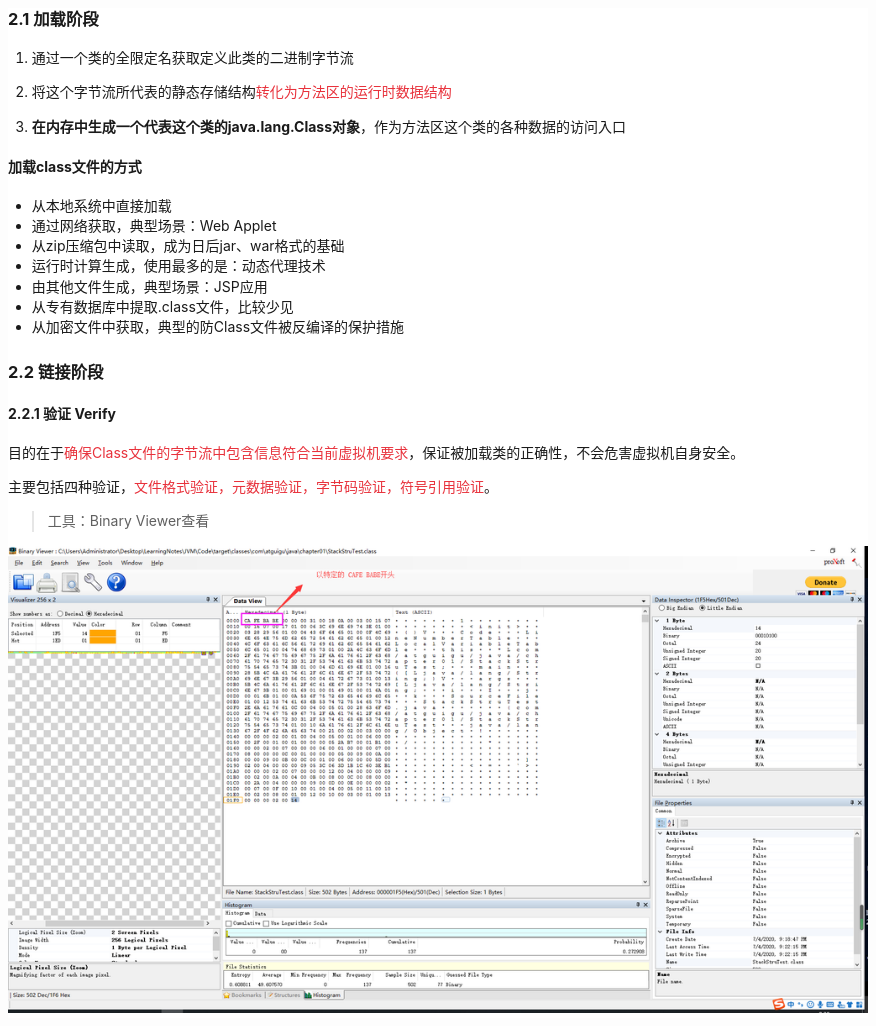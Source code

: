 

### 2.1 加载阶段


1. 通过一个类的全限定名获取定义此类的二进制字节流



2. 将这个字节流所代表的静态存储结构<font style="color:#E8323C;">转化为方法区的运行时数据结构</font>



3. **在内存中生成一个代表这个类的java.lang.Class对象**，作为方法区这个类的各种数据的访问入口



#### 加载class文件的方式


+ 从本地系统中直接加载
+ 通过网络获取，典型场景：Web Applet
+ 从zip压缩包中读取，成为日后jar、war格式的基础
+ 运行时计算生成，使用最多的是：动态代理技术
+ 由其他文件生成，典型场景：JSP应用
+ 从专有数据库中提取.class文件，比较少见
+ 从加密文件中获取，典型的防Class文件被反编译的保护措施



### 2.2 链接阶段


#### 2.2.1 验证 Verify


目的在于<font style="color:#E8323C;">确保Class文件的字节流中包含信息符合当前虚拟机要求</font>，保证被加载类的正确性，不会危害虚拟机自身安全。



主要包括四种验证，<font style="color:#E8323C;">文件格式验证，元数据验证，字节码验证，符号引用验证</font>。



> 工具：Binary Viewer查看
>



![1656419366475-0f77833e-026f-4346-97be-5c08b4952f82.png](./img/_cJhrcJliTOHtPlk/1656419366475-0f77833e-026f-4346-97be-5c08b4952f82-463740.png)
